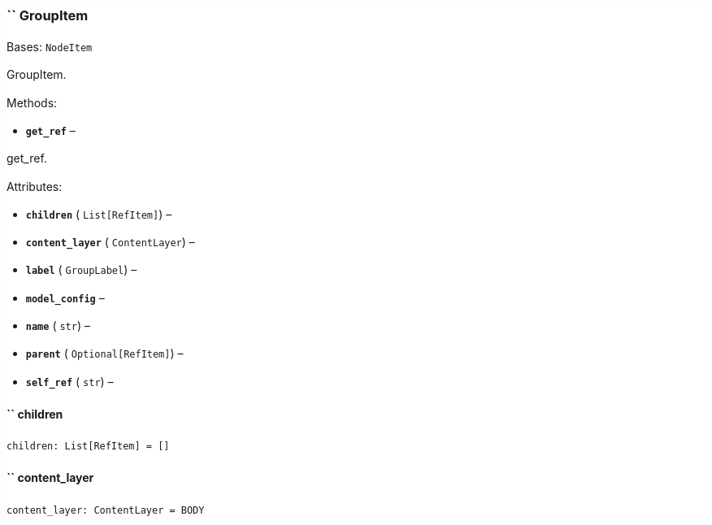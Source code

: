 ### `` GroupItem

Bases: `NodeItem`

GroupItem.

Methods:

- **`get_ref`**
–



get\_ref.


Attributes:

- **`children`**
( `List[RefItem]`)
–


- **`content_layer`**
( `ContentLayer`)
–


- **`label`**
( `GroupLabel`)
–


- **`model_config`**
–


- **`name`**
( `str`)
–


- **`parent`**
( `Optional[RefItem]`)
–


- **`self_ref`**
( `str`)
–



#### `` children

```
children: List[RefItem] = []

```

#### `` content\_layer

```
content_layer: ContentLayer = BODY

```
